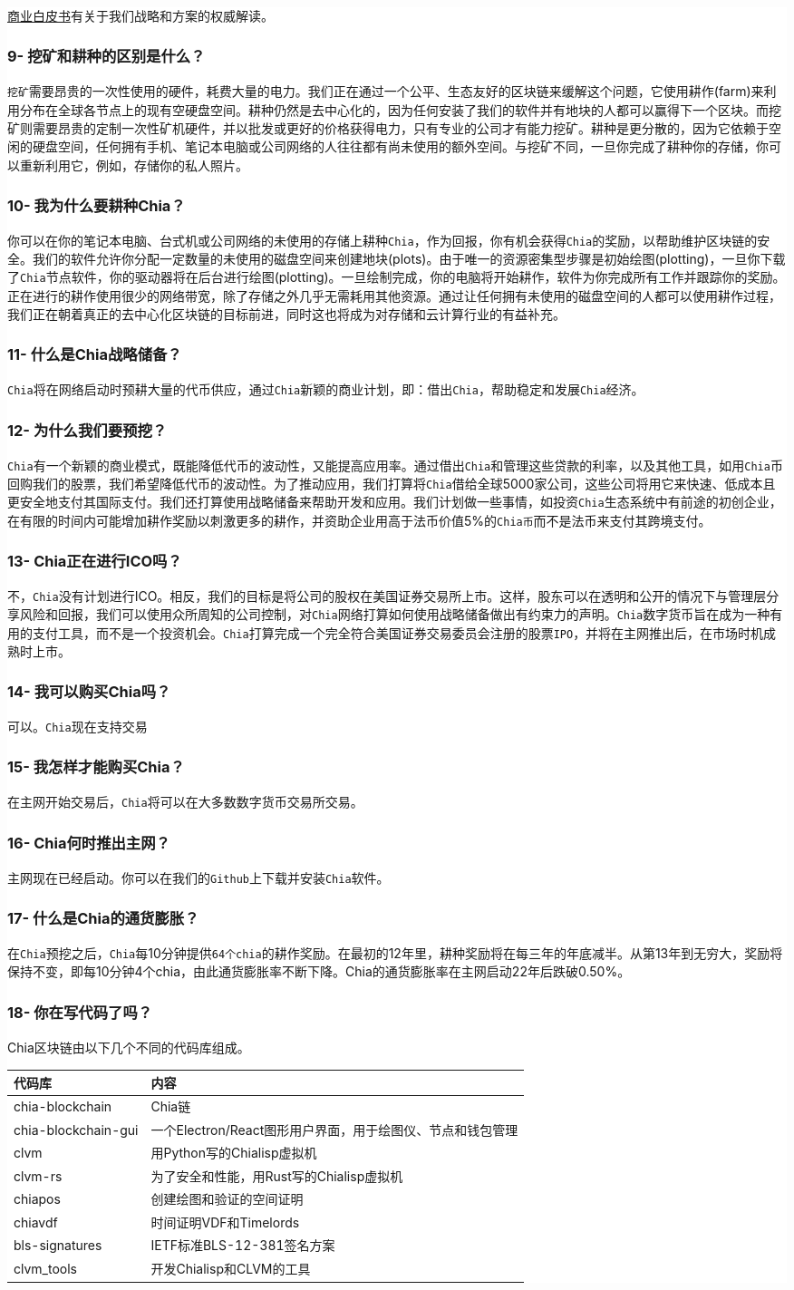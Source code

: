 [商业白皮书](https://www.chia.net/assets/Chia-Business-Whitepaper-2021-02-09-v1.0.pdf)有关于我们战略和方案的权威解读。

### 9- 挖矿和耕种的区别是什么？
`挖矿`需要昂贵的一次性使用的硬件，耗费大量的电力。我们正在通过一个公平、生态友好的区块链来缓解这个问题，它使用耕作(farm)来利用分布在全球各节点上的现有空硬盘空间。耕种仍然是去中心化的，因为任何安装了我们的软件并有地块的人都可以赢得下一个区块。而挖矿则需要昂贵的定制一次性矿机硬件，并以批发或更好的价格获得电力，只有专业的公司才有能力挖矿。耕种是更分散的，因为它依赖于空闲的硬盘空间，任何拥有手机、笔记本电脑或公司网络的人往往都有尚未使用的额外空间。与挖矿不同，一旦你完成了耕种你的存储，你可以重新利用它，例如，存储你的私人照片。

### 10- 我为什么要耕种Chia？
你可以在你的笔记本电脑、台式机或公司网络的未使用的存储上耕种`Chia`，作为回报，你有机会获得`Chia`的奖励，以帮助维护区块链的安全。我们的软件允许你分配一定数量的未使用的磁盘空间来创建地块(plots)。由于唯一的资源密集型步骤是初始绘图(plotting)，一旦你下载了`Chia`节点软件，你的驱动器将在后台进行绘图(plotting)。一旦绘制完成，你的电脑将开始耕作，软件为你完成所有工作并跟踪你的奖励。正在进行的耕作使用很少的网络带宽，除了存储之外几乎无需耗用其他资源。通过让任何拥有未使用的磁盘空间的人都可以使用耕作过程，我们正在朝着真正的去中心化区块链的目标前进，同时这也将成为对存储和云计算行业的有益补充。

### 11- 什么是Chia战略储备？
`Chia`将在网络启动时预耕大量的代币供应，通过`Chia`新颖的商业计划，即：借出`Chia`，帮助稳定和发展`Chia`经济。

### 12- 为什么我们要预挖？
`Chia`有一个新颖的商业模式，既能降低代币的波动性，又能提高应用率。通过借出`Chia`和管理这些贷款的利率，以及其他工具，如用`Chia`币回购我们的股票，我们希望降低代币的波动性。为了推动应用，我们打算将`Chia`借给全球5000家公司，这些公司将用它来快速、低成本且更安全地支付其国际支付。我们还打算使用战略储备来帮助开发和应用。我们计划做一些事情，如投资`Chia`生态系统中有前途的初创企业，在有限的时间内可能增加耕作奖励以刺激更多的耕作，并资助企业用高于法币价值5%的`Chia币`而不是法币来支付其跨境支付。

### 13- Chia正在进行ICO吗？
不，`Chia`没有计划进行ICO。相反，我们的目标是将公司的股权在美国证券交易所上市。这样，股东可以在透明和公开的情况下与管理层分享风险和回报，我们可以使用众所周知的公司控制，对`Chia`网络打算如何使用战略储备做出有约束力的声明。`Chia`数字货币旨在成为一种有用的支付工具，而不是一个投资机会。`Chia`打算完成一个完全符合美国证券交易委员会注册的股票`IPO`，并将在主网推出后，在市场时机成熟时上市。

### 14- 我可以购买Chia吗？
可以。`Chia`现在支持交易

### 15- 我怎样才能购买Chia？
在主网开始交易后，`Chia`将可以在大多数数字货币交易所交易。

### 16- Chia何时推出主网？
主网现在已经启动。你可以在我们的`Github`上下载并安装`Chia`软件。

### 17- 什么是Chia的通货膨胀？
在`Chia`预挖之后，`Chia`每10分钟提供`64个chia`的耕作奖励。在最初的12年里，耕种奖励将在每三年的年底减半。从第13年到无穷大，奖励将保持不变，即每10分钟4个chia，由此通货膨胀率不断下降。Chia的通货膨胀率在主网启动22年后跌破0.50%。

### 18- 你在写代码了吗？
Chia区块链由以下几个不同的代码库组成。

|代码库|内容|
|:--|:--|
|chia-blockchain|Chia链|
|chia-blockchain-gui|一个Electron/React图形用户界面，用于绘图仪、节点和钱包管理|
|clvm|用Python写的Chialisp虚拟机|
|clvm-rs|为了安全和性能，用Rust写的Chialisp虚拟机|
|chiapos|创建绘图和验证的空间证明|
|chiavdf|时间证明VDF和Timelords|
|bls-signatures|IETF标准BLS-12-381签名方案|
|clvm_tools|开发Chialisp和CLVM的工具|
